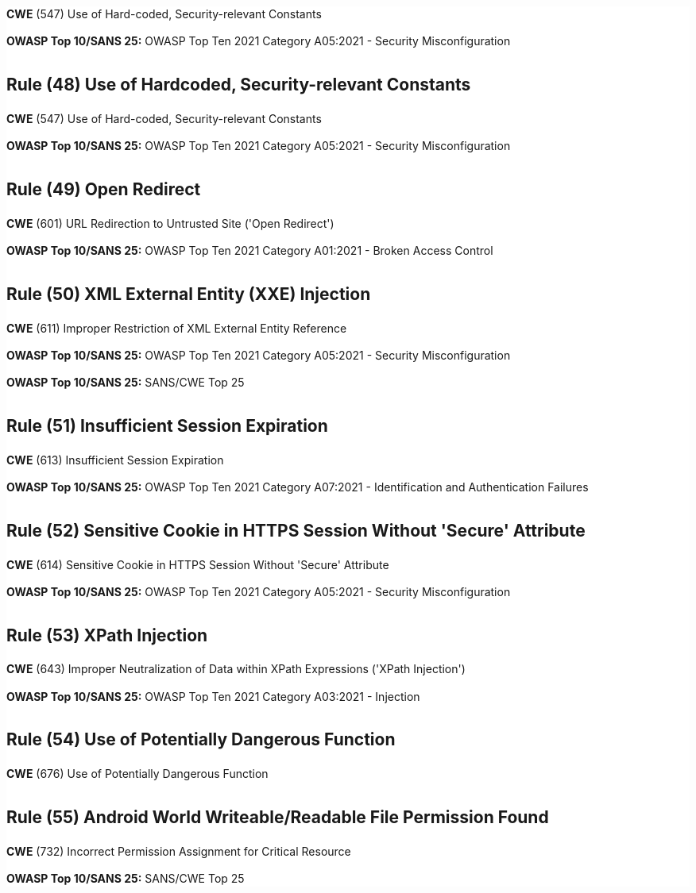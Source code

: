 **CWE** (547) Use of Hard-coded, Security-relevant Constants

**OWASP Top 10/SANS 25:** OWASP Top Ten 2021 Category A05:2021 - Security Misconfiguration

## Rule (48) Use of Hardcoded, Security-relevant Constants

**CWE** (547) Use of Hard-coded, Security-relevant Constants

**OWASP Top 10/SANS 25:** OWASP Top Ten 2021 Category A05:2021 - Security Misconfiguration

## Rule (49) Open Redirect

**CWE** (601) URL Redirection to Untrusted Site ('Open Redirect')

**OWASP Top 10/SANS 25:** OWASP Top Ten 2021 Category A01:2021 - Broken Access Control

## Rule (50) XML External Entity (XXE) Injection

**CWE** (611) Improper Restriction of XML External Entity Reference

**OWASP Top 10/SANS 25:** OWASP Top Ten 2021 Category A05:2021 - Security Misconfiguration

**OWASP Top 10/SANS 25:** SANS/CWE Top 25

## Rule (51) Insufficient Session Expiration

**CWE** (613) Insufficient Session Expiration

**OWASP Top 10/SANS 25:** OWASP Top Ten 2021 Category A07:2021 - Identification and Authentication Failures

## Rule (52) Sensitive Cookie in HTTPS Session Without 'Secure' Attribute

**CWE** (614) Sensitive Cookie in HTTPS Session Without 'Secure' Attribute

**OWASP Top 10/SANS 25:** OWASP Top Ten 2021 Category A05:2021 - Security Misconfiguration

## Rule (53) XPath Injection

**CWE** (643) Improper Neutralization of Data within XPath Expressions ('XPath Injection')

**OWASP Top 10/SANS 25:** OWASP Top Ten 2021 Category A03:2021 - Injection

## Rule (54) Use of Potentially Dangerous Function

**CWE** (676) Use of Potentially Dangerous Function

## Rule (55) Android World Writeable/Readable File Permission Found

**CWE** (732) Incorrect Permission Assignment for Critical Resource

**OWASP Top 10/SANS 25:** SANS/CWE Top 25
